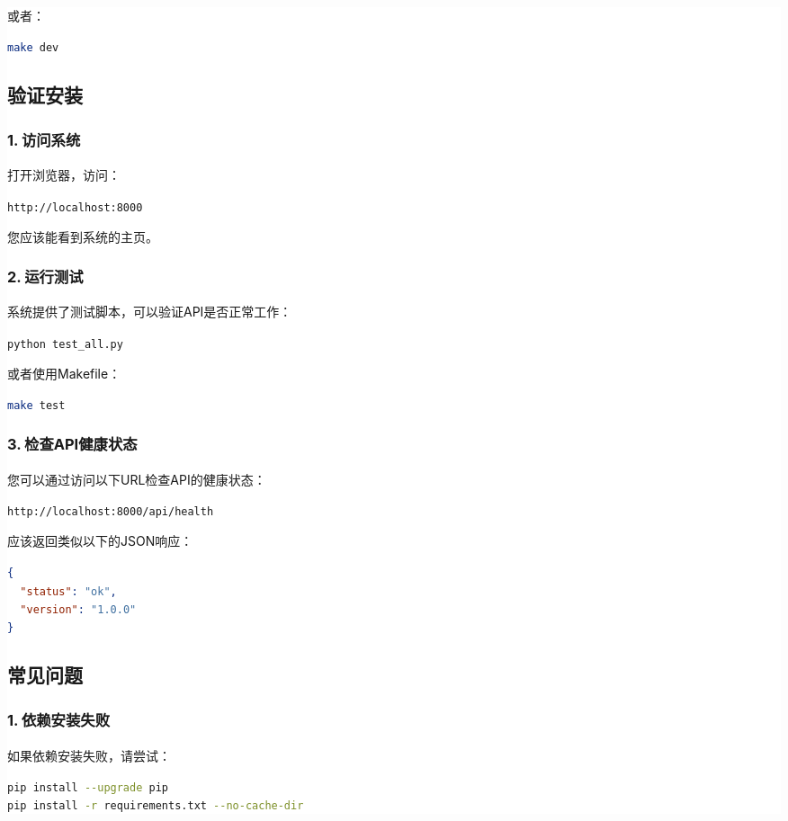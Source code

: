 或者：

```bash
make dev
```

## 验证安装

### 1. 访问系统

打开浏览器，访问：

```
http://localhost:8000
```

您应该能看到系统的主页。

### 2. 运行测试

系统提供了测试脚本，可以验证API是否正常工作：

```bash
python test_all.py
```

或者使用Makefile：

```bash
make test
```

### 3. 检查API健康状态

您可以通过访问以下URL检查API的健康状态：

```
http://localhost:8000/api/health
```

应该返回类似以下的JSON响应：

```json
{
  "status": "ok",
  "version": "1.0.0"
}
```

## 常见问题

### 1. 依赖安装失败

如果依赖安装失败，请尝试：

```bash
pip install --upgrade pip
pip install -r requirements.txt --no-cache-dir
```
